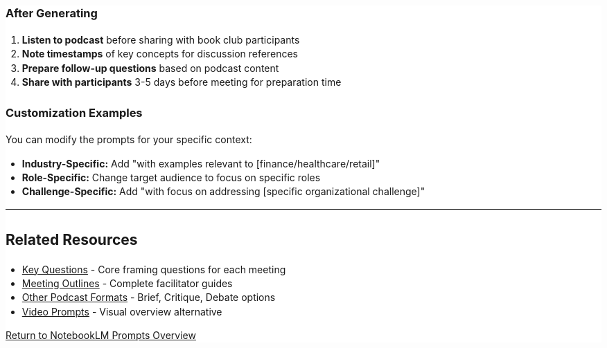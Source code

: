 ### After Generating

1. **Listen to podcast** before sharing with book club participants
2. **Note timestamps** of key concepts for discussion references
3. **Prepare follow-up questions** based on podcast content
4. **Share with participants** 3-5 days before meeting for preparation time

### Customization Examples

You can modify the prompts for your specific context:

- **Industry-Specific:** Add "with examples relevant to [finance/healthcare/retail]"
- **Role-Specific:** Change target audience to focus on specific roles
- **Challenge-Specific:** Add "with focus on addressing [specific organizational challenge]"

---

## Related Resources

- [Key Questions](../../key-questions.md) - Core framing questions for each meeting
- [Meeting Outlines](../../meetings/) - Complete facilitator guides
- [Other Podcast Formats](../) - Brief, Critique, Debate options
- [Video Prompts](../../videos/overview.md) - Visual overview alternative

[Return to NotebookLM Prompts Overview](../README.md)
